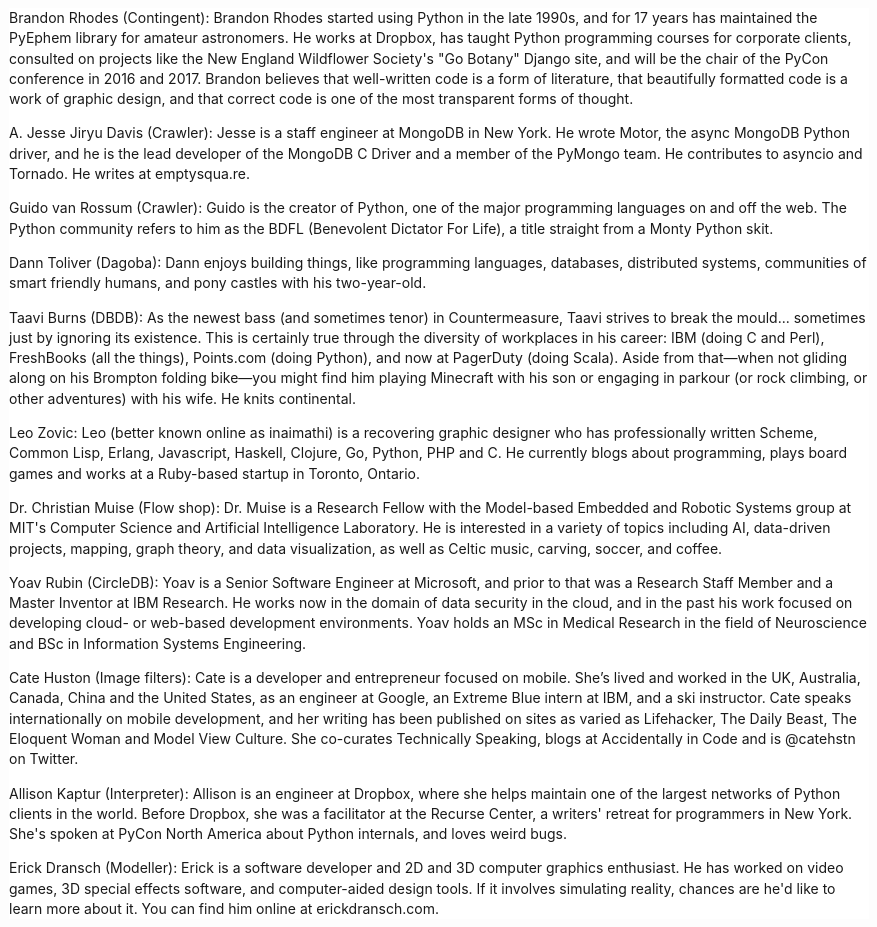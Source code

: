 Brandon Rhodes (Contingent): Brandon Rhodes started using Python in the late 1990s, and for 17 years has maintained the PyEphem library for amateur astronomers. He works at Dropbox, has taught Python programming courses for corporate clients, consulted on projects like the New England Wildflower Society's "Go Botany" Django site, and will be the chair of the PyCon conference in 2016 and 2017. Brandon believes that well-written code is a form of literature, that beautifully formatted code is a work of graphic design, and that correct code is one of the most transparent forms of thought.

A. Jesse Jiryu Davis (Crawler): Jesse is a staff engineer at MongoDB in New York. He wrote Motor, the async MongoDB Python driver, and he is the lead developer of the MongoDB C Driver and a member of the PyMongo team. He contributes to asyncio and Tornado. He writes at emptysqua.re.

Guido van Rossum (Crawler): Guido is the creator of Python, one of the major programming languages on and off the web. The Python community refers to him as the BDFL (Benevolent Dictator For Life), a title straight from a Monty Python skit.

Dann Toliver (Dagoba): Dann enjoys building things, like programming languages, databases, distributed systems, communities of smart friendly humans, and pony castles with his two-year-old.

Taavi Burns (DBDB): As the newest bass (and sometimes tenor) in Countermeasure, Taavi strives to break the mould... sometimes just by ignoring its existence. This is certainly true through the diversity of workplaces in his career: IBM (doing C and Perl), FreshBooks (all the things), Points.com (doing Python), and now at PagerDuty (doing Scala). Aside from that—when not gliding along on his Brompton folding bike—you might find him playing Minecraft with his son or engaging in parkour (or rock climbing, or other adventures) with his wife. He knits continental.

Leo Zovic: Leo (better known online as inaimathi) is a recovering graphic designer who has professionally written Scheme, Common Lisp, Erlang, Javascript, Haskell, Clojure, Go, Python, PHP and C. He currently blogs about programming, plays board games and works at a Ruby-based startup in Toronto, Ontario.

Dr. Christian Muise (Flow shop): Dr. Muise is a Research Fellow with the Model-based Embedded and Robotic Systems group at MIT's Computer Science and Artificial Intelligence Laboratory. He is interested in a variety of topics including AI, data-driven projects, mapping, graph theory, and data visualization, as well as Celtic music, carving, soccer, and coffee.

Yoav Rubin (CircleDB): Yoav is a Senior Software Engineer at Microsoft, and prior to that was a Research Staff Member and a Master Inventor at IBM Research. He works now in the domain of data security in the cloud, and in the past his work focused on developing cloud- or web-based development environments. Yoav holds an MSc in Medical Research in the field of Neuroscience and BSc in Information Systems Engineering.

Cate Huston (Image filters): Cate is a developer and entrepreneur focused on mobile. She’s lived and worked in the UK, Australia, Canada, China and the United States, as an engineer at Google, an Extreme Blue intern at IBM, and a ski instructor. Cate speaks internationally on mobile development, and her writing has been published on sites as varied as Lifehacker, The Daily Beast, The Eloquent Woman and Model View Culture. She co-curates Technically Speaking, blogs at Accidentally in Code and is @catehstn on Twitter.

Allison Kaptur (Interpreter): Allison is an engineer at Dropbox, where she helps maintain one of the largest networks of Python clients in the world. Before Dropbox, she was a facilitator at the Recurse Center, a writers' retreat for programmers in New York. She's spoken at PyCon North America about Python internals, and loves weird bugs.

Erick Dransch (Modeller): Erick is a software developer and 2D and 3D computer graphics enthusiast. He has worked on video games, 3D special effects software, and computer-aided design tools. If it involves simulating reality, chances are he'd like to learn more about it. You can find him online at erickdransch.com.
